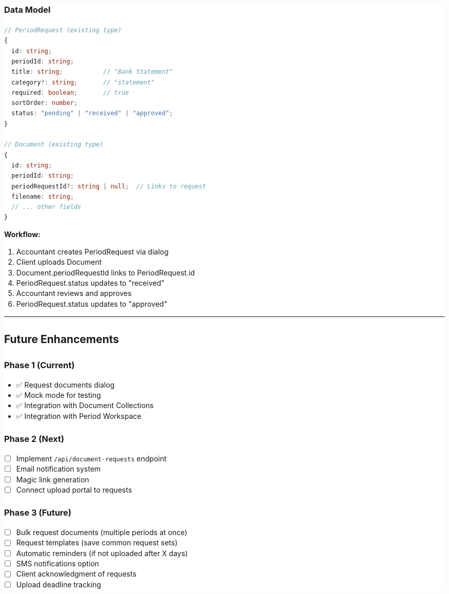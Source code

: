 ### Data Model

```typescript
// PeriodRequest (existing type)
{
  id: string;
  periodId: string;
  title: string;           // "Bank Statement"
  category?: string;       // "statement"
  required: boolean;       // true
  sortOrder: number;
  status: "pending" | "received" | "approved";
}

// Document (existing type)
{
  id: string;
  periodId: string;
  periodRequestId?: string | null;  // Links to request
  filename: string;
  // ... other fields
}
```

**Workflow:**
1. Accountant creates PeriodRequest via dialog
2. Client uploads Document
3. Document.periodRequestId links to PeriodRequest.id
4. PeriodRequest.status updates to "received"
5. Accountant reviews and approves
6. PeriodRequest.status updates to "approved"

---

## Future Enhancements

### Phase 1 (Current)
- ✅ Request documents dialog
- ✅ Mock mode for testing
- ✅ Integration with Document Collections
- ✅ Integration with Period Workspace

### Phase 2 (Next)
- [ ] Implement `/api/document-requests` endpoint
- [ ] Email notification system
- [ ] Magic link generation
- [ ] Connect upload portal to requests

### Phase 3 (Future)
- [ ] Bulk request documents (multiple periods at once)
- [ ] Request templates (save common request sets)
- [ ] Automatic reminders (if not uploaded after X days)
- [ ] SMS notifications option
- [ ] Client acknowledgment of requests
- [ ] Upload deadline tracking
